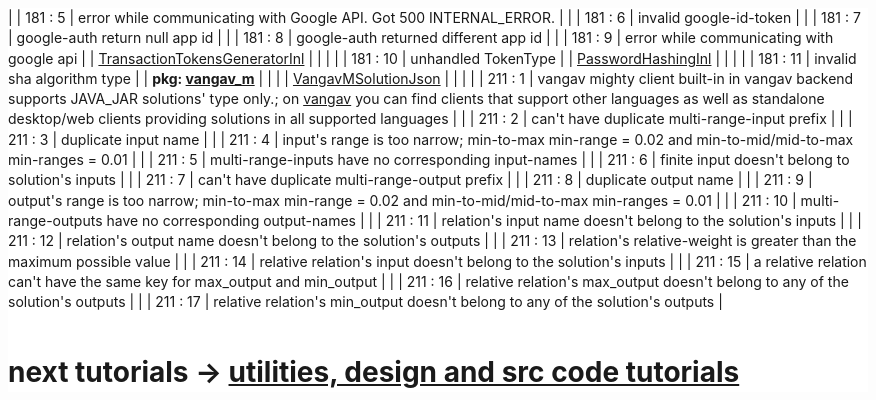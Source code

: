 | | 181 : 5 | error while communicating with Google API. Got 500 INTERNAL_ERROR. |
| | 181 : 6 | invalid google-id-token |
| | 181 : 7 | google-auth return null app id |
| | 181 : 8 | google-auth returned different app id |
| | 181 : 9 | error while communicating with google api |
| [TransactionTokensGeneratorInl](https://github.com/vangav/vos_backend/blob/master/src/com/vangav/backend/security/authentication/transaction_tokens/TransactionTokensGeneratorInl.java) | | |
| | 181 : 10 | unhandled TokenType |
| [PasswordHashingInl](https://github.com/vangav/vos_backend/blob/master/src/com/vangav/backend/security/cryptography/PasswordHashingInl.java) | | |
| | 181 : 11 | invalid sha algorithm type |
| **pkg: [vangav_m](https://github.com/vangav/vos_backend/tree/master/src/com/vangav/backend/vangav_m)** | | |
| [VangavMSolutionJson](https://github.com/vangav/vos_backend/blob/master/src/com/vangav/backend/vangav_m/json_client/json/VangavMSolutionJson.java) | | |
| | 211 : 1 | vangav mighty client built-in in vangav backend supports JAVA_JAR solutions' type only.; on [vangav](www.vangav.com) you can find clients that support other languages as well as standalone desktop/web clients providing solutions in all supported languages |
| | 211 : 2 | can't have duplicate multi-range-input prefix |
| | 211 : 3 | duplicate input name |
| | 211 : 4 | input's range is too narrow; min-to-max min-range = 0.02 and min-to-mid/mid-to-max min-ranges = 0.01 |
| | 211 : 5 | multi-range-inputs have no corresponding input-names |
| | 211 : 6 | finite input doesn't belong to solution's inputs |
| | 211 : 7 | can't have duplicate multi-range-output prefix |
| | 211 : 8 | duplicate output name |
| | 211 : 9 | output's range is too narrow; min-to-max min-range = 0.02 and min-to-mid/mid-to-max min-ranges = 0.01 |
| | 211 : 10 | multi-range-outputs have no corresponding output-names |
| | 211 : 11 | relation's input name doesn't belong to the solution's inputs |
| | 211 : 12 | relation's output name doesn't belong to the solution's outputs |
| | 211 : 13 | relation's relative-weight is greater than the maximum possible value |
| | 211 : 14 | relative relation's input doesn't belong to the solution's inputs |
| | 211 : 15 | a relative relation can't have the same key for max_output and min_output |
| | 211 : 16 | relative relation's max_output doesn't belong to any of the solution's outputs |
| | 211 : 17 | relative relation's min_output doesn't belong to any of the solution's outputs |

# next tutorials -> [utilities, design and src code tutorials](https://github.com/vangav/vos_backend#utilities-design-and-src-code-tutorials)
